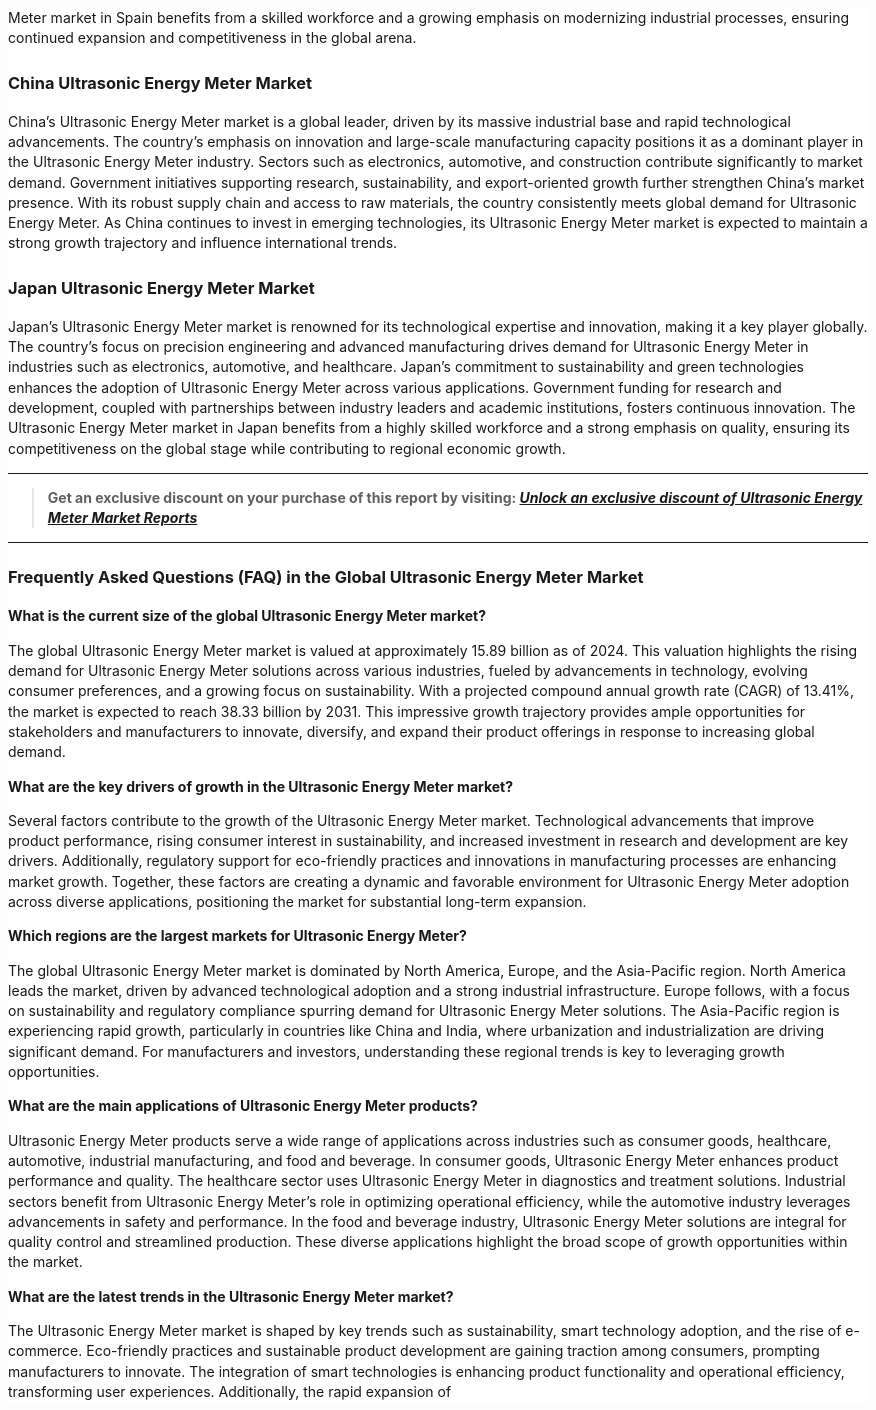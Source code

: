 Meter market in Spain benefits from a skilled workforce and a growing emphasis on modernizing industrial processes, ensuring continued expansion and competitiveness in the global arena.</p><h3>China Ultrasonic Energy Meter Market</h3><p>China&rsquo;s Ultrasonic Energy Meter market is a global leader, driven by its massive industrial base and rapid technological advancements. The country&rsquo;s emphasis on innovation and large-scale manufacturing capacity positions it as a dominant player in the Ultrasonic Energy Meter industry. Sectors such as electronics, automotive, and construction contribute significantly to market demand. Government initiatives supporting research, sustainability, and export-oriented growth further strengthen China&rsquo;s market presence. With its robust supply chain and access to raw materials, the country consistently meets global demand for Ultrasonic Energy Meter. As China continues to invest in emerging technologies, its Ultrasonic Energy Meter market is expected to maintain a strong growth trajectory and influence international trends.</p><h3>Japan Ultrasonic Energy Meter Market</h3><p>Japan&rsquo;s Ultrasonic Energy Meter market is renowned for its technological expertise and innovation, making it a key player globally. The country&rsquo;s focus on precision engineering and advanced manufacturing drives demand for Ultrasonic Energy Meter in industries such as electronics, automotive, and healthcare. Japan&rsquo;s commitment to sustainability and green technologies enhances the adoption of Ultrasonic Energy Meter across various applications. Government funding for research and development, coupled with partnerships between industry leaders and academic institutions, fosters continuous innovation. The Ultrasonic Energy Meter market in Japan benefits from a highly skilled workforce and a strong emphasis on quality, ensuring its competitiveness on the global stage while contributing to regional economic growth.</p><hr /><blockquote><p><strong>Get an exclusive discount on your purchase of this report by visiting: <em><a href="://marketresearchpulse.com/ask-for-discount/7027?utm_source=Github&amp;utm_medium=028">Unlock an exclusive discount of Ultrasonic Energy Meter Market Reports</a></em>&nbsp;</strong></p></blockquote><hr /><h3>Frequently Asked Questions (FAQ) in the Global Ultrasonic Energy Meter Market</h3><p><strong>What is the current size of the global Ultrasonic Energy Meter market?</strong></p><p>The global Ultrasonic Energy Meter market is valued at approximately 15.89 billion as of 2024. This valuation highlights the rising demand for Ultrasonic Energy Meter solutions across various industries, fueled by advancements in technology, evolving consumer preferences, and a growing focus on sustainability. With a projected compound annual growth rate (CAGR) of 13.41%, the market is expected to reach 38.33 billion by 2031. This impressive growth trajectory provides ample opportunities for stakeholders and manufacturers to innovate, diversify, and expand their product offerings in response to increasing global demand.</p><p><strong>What are the key drivers of growth in the Ultrasonic Energy Meter market?</strong></p><p>Several factors contribute to the growth of the Ultrasonic Energy Meter market. Technological advancements that improve product performance, rising consumer interest in sustainability, and increased investment in research and development are key drivers. Additionally, regulatory support for eco-friendly practices and innovations in manufacturing processes are enhancing market growth. Together, these factors are creating a dynamic and favorable environment for Ultrasonic Energy Meter adoption across diverse applications, positioning the market for substantial long-term expansion.</p><p><strong>Which regions are the largest markets for Ultrasonic Energy Meter?</strong></p><p>The global Ultrasonic Energy Meter market is dominated by North America, Europe, and the Asia-Pacific region. North America leads the market, driven by advanced technological adoption and a strong industrial infrastructure. Europe follows, with a focus on sustainability and regulatory compliance spurring demand for Ultrasonic Energy Meter solutions. The Asia-Pacific region is experiencing rapid growth, particularly in countries like China and India, where urbanization and industrialization are driving significant demand. For manufacturers and investors, understanding these regional trends is key to leveraging growth opportunities.</p><p><strong>What are the main applications of Ultrasonic Energy Meter products?</strong></p><p>Ultrasonic Energy Meter products serve a wide range of applications across industries such as consumer goods, healthcare, automotive, industrial manufacturing, and food and beverage. In consumer goods, Ultrasonic Energy Meter enhances product performance and quality. The healthcare sector uses Ultrasonic Energy Meter in diagnostics and treatment solutions. Industrial sectors benefit from Ultrasonic Energy Meter&rsquo;s role in optimizing operational efficiency, while the automotive industry leverages advancements in safety and performance. In the food and beverage industry, Ultrasonic Energy Meter solutions are integral for quality control and streamlined production. These diverse applications highlight the broad scope of growth opportunities within the market.</p><p><strong>What are the latest trends in the Ultrasonic Energy Meter market?</strong></p><p>The Ultrasonic Energy Meter market is shaped by key trends such as sustainability, smart technology adoption, and the rise of e-commerce. Eco-friendly practices and sustainable product development are gaining traction among consumers, prompting manufacturers to innovate. The integration of smart technologies is enhancing product functionality and operational efficiency, transforming user experiences. Additionally, the rapid expansion of